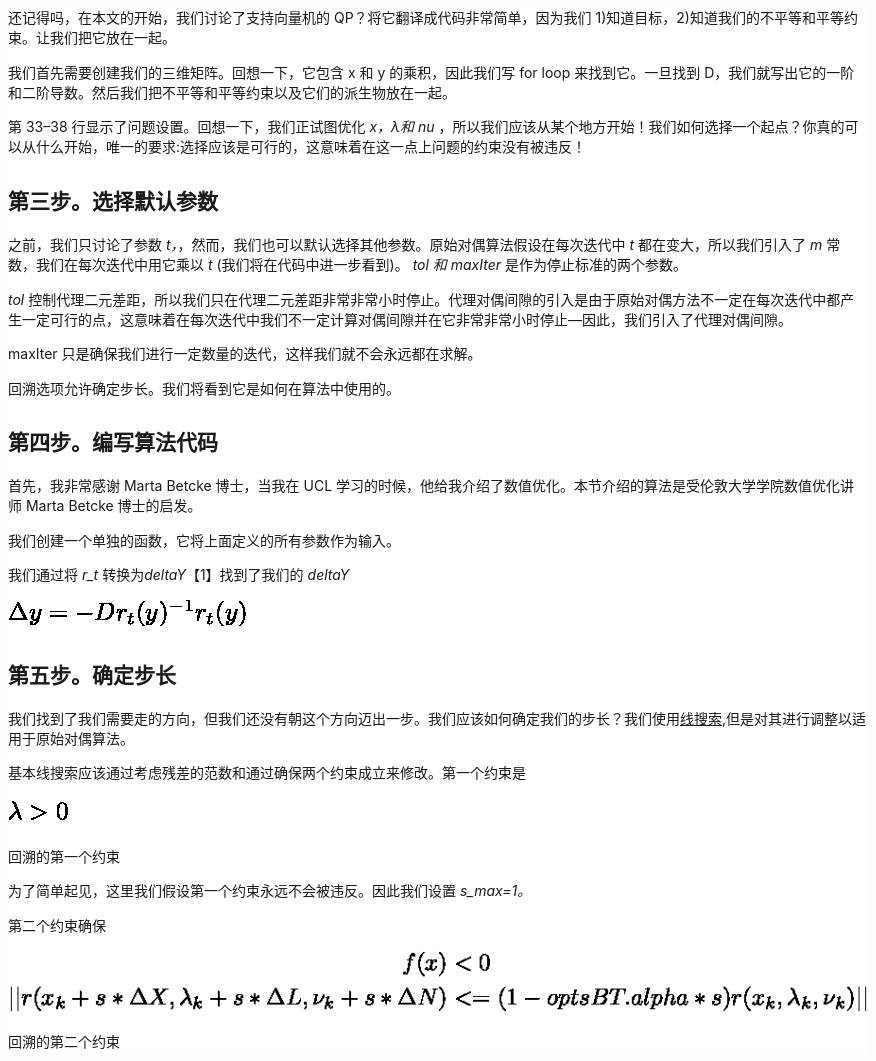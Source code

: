 还记得吗，在本文的开始，我们讨论了支持向量机的 QP？将它翻译成代码非常简单，因为我们 1)知道目标，2)知道我们的不平等和平等约束。让我们把它放在一起。

我们首先需要创建我们的三维矩阵。回想一下，它包含 x 和 y 的乘积，因此我们写 for loop 来找到它。一旦找到 D，我们就写出它的一阶和二阶导数。然后我们把不平等和平等约束以及它们的派生物放在一起。

第 33–38 行显示了问题设置。回想一下，我们正试图优化 *x，λ和 nu* ，所以我们应该从某个地方开始！我们如何选择一个起点？你真的可以从什么开始，唯一的要求:选择应该是可行的，这意味着在这一点上问题的约束没有被违反！

## 第三步。选择默认参数

之前，我们只讨论了参数 *t，*，然而，我们也可以默认选择其他参数。原始对偶算法假设在每次迭代中 *t* 都在变大，所以我们引入了 *m* 常数，我们在每次迭代中用它乘以 *t* (我们将在代码中进一步看到)。 *tol 和 maxIter* 是作为停止标准的两个参数。

*tol* 控制代理二元差距，所以我们只在代理二元差距非常非常小时停止。代理对偶间隙的引入是由于原始对偶方法不一定在每次迭代中都产生一定可行的点，这意味着在每次迭代中我们不一定计算对偶间隙并在它非常非常小时停止—因此，我们引入了代理对偶间隙。

maxIter 只是确保我们进行一定数量的迭代，这样我们就不会永远都在求解。

回溯选项允许确定步长。我们将看到它是如何在算法中使用的。

## 第四步。编写算法代码

首先，我非常感谢 Marta Betcke 博士，当我在 UCL 学习的时候，他给我介绍了数值优化。本节介绍的算法是受伦敦大学学院数值优化讲师 Marta Betcke 博士的启发。

我们创建一个单独的函数，它将上面定义的所有参数作为输入。

我们通过将 *r_t* 转换为*deltaY*【1】找到了我们的 *deltaY*

![](img/7ea8821065e919071eb57b65178c57c9.png)

## 第五步。确定步长

我们找到了我们需要走的方向，但我们还没有朝这个方向迈出一步。我们应该如何确定我们的步长？我们使用[线搜索](https://en.wikipedia.org/wiki/Line_search),但是对其进行调整以适用于原始对偶算法。

基本线搜索应该通过考虑残差的范数和通过确保两个约束成立来修改。第一个约束是

![](img/4f97ec460eadba2fef89befbd0fedb30.png)

回溯的第一个约束

为了简单起见，这里我们假设第一个约束永远不会被违反。因此我们设置 *s_max=1。*

第二个约束确保

![](img/995331ba1e085d2048068be5d8dcc4b7.png)

回溯的第二个约束
